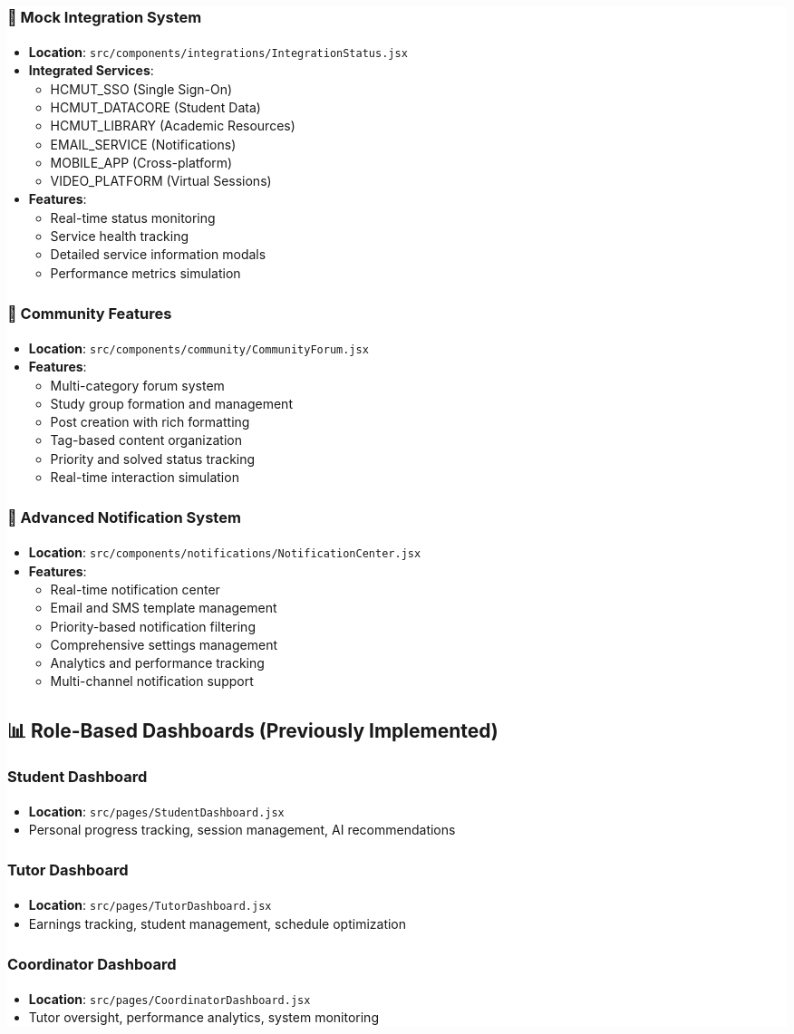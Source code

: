 ### 🔗 Mock Integration System
- **Location**: `src/components/integrations/IntegrationStatus.jsx`
- **Integrated Services**:
  - HCMUT_SSO (Single Sign-On)
  - HCMUT_DATACORE (Student Data)
  - HCMUT_LIBRARY (Academic Resources)
  - EMAIL_SERVICE (Notifications)
  - MOBILE_APP (Cross-platform)
  - VIDEO_PLATFORM (Virtual Sessions)
- **Features**:
  - Real-time status monitoring
  - Service health tracking
  - Detailed service information modals
  - Performance metrics simulation

### 👥 Community Features
- **Location**: `src/components/community/CommunityForum.jsx`
- **Features**:
  - Multi-category forum system
  - Study group formation and management
  - Post creation with rich formatting
  - Tag-based content organization
  - Priority and solved status tracking
  - Real-time interaction simulation

### 🔔 Advanced Notification System
- **Location**: `src/components/notifications/NotificationCenter.jsx`
- **Features**:
  - Real-time notification center
  - Email and SMS template management
  - Priority-based notification filtering
  - Comprehensive settings management
  - Analytics and performance tracking
  - Multi-channel notification support

## 📊 Role-Based Dashboards (Previously Implemented)

### Student Dashboard
- **Location**: `src/pages/StudentDashboard.jsx`
- Personal progress tracking, session management, AI recommendations

### Tutor Dashboard  
- **Location**: `src/pages/TutorDashboard.jsx`
- Earnings tracking, student management, schedule optimization

### Coordinator Dashboard
- **Location**: `src/pages/CoordinatorDashboard.jsx`
- Tutor oversight, performance analytics, system monitoring
